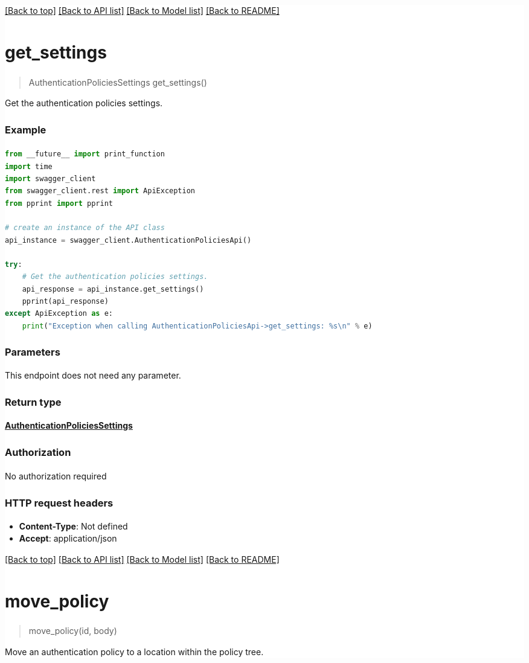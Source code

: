 [[Back to top]](#) [[Back to API list]](../README.md#documentation-for-api-endpoints) [[Back to Model list]](../README.md#documentation-for-models) [[Back to README]](../README.md)

# **get_settings**
> AuthenticationPoliciesSettings get_settings()

Get the authentication policies settings.



### Example
```python
from __future__ import print_function
import time
import swagger_client
from swagger_client.rest import ApiException
from pprint import pprint

# create an instance of the API class
api_instance = swagger_client.AuthenticationPoliciesApi()

try:
    # Get the authentication policies settings.
    api_response = api_instance.get_settings()
    pprint(api_response)
except ApiException as e:
    print("Exception when calling AuthenticationPoliciesApi->get_settings: %s\n" % e)
```

### Parameters
This endpoint does not need any parameter.

### Return type

[**AuthenticationPoliciesSettings**](AuthenticationPoliciesSettings.md)

### Authorization

No authorization required

### HTTP request headers

 - **Content-Type**: Not defined
 - **Accept**: application/json

[[Back to top]](#) [[Back to API list]](../README.md#documentation-for-api-endpoints) [[Back to Model list]](../README.md#documentation-for-models) [[Back to README]](../README.md)

# **move_policy**
> move_policy(id, body)

Move an authentication policy to a location within the policy tree.
